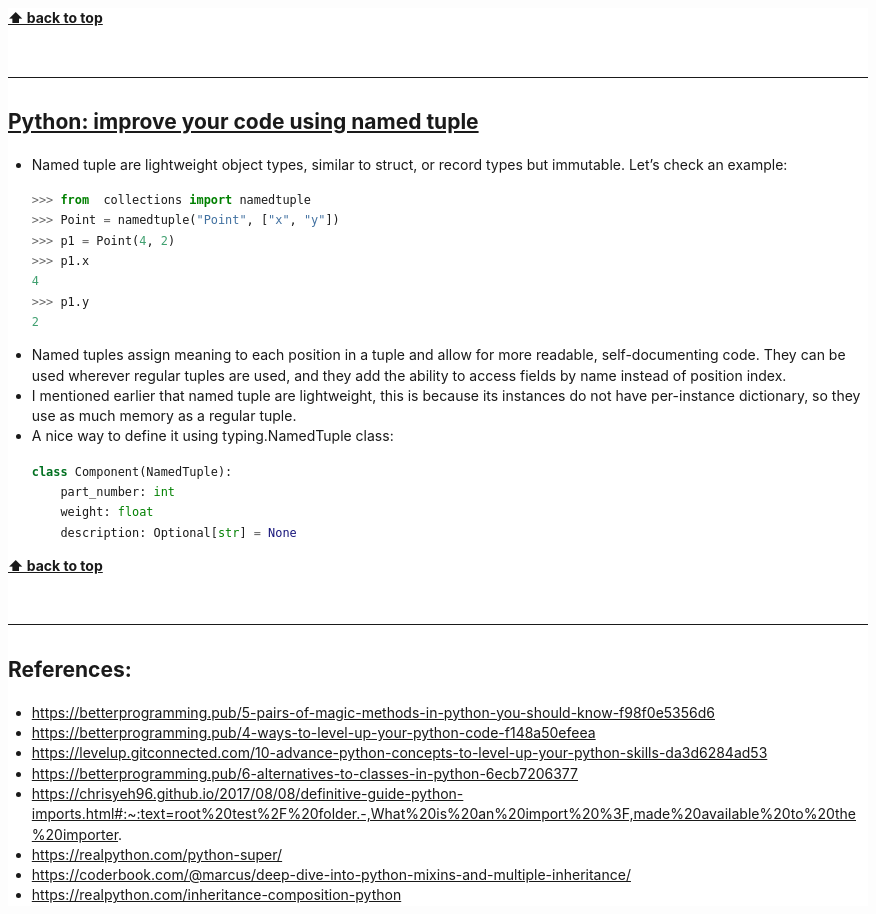 **[⬆ back to top](#list-of-contents)**

<br />

---

## [Python: improve your code using named tuple](https://needablackcoffee.medium.com/python-improve-your-code-using-named-tuple-7faf9d78e0c1) <span id="content-10"></span>

- Named tuple are lightweight object types, similar to struct, or record types but immutable. Let’s check an example:
  ```python
  >>> from  collections import namedtuple
  >>> Point = namedtuple("Point", ["x", "y"])
  >>> p1 = Point(4, 2)
  >>> p1.x
  4
  >>> p1.y
  2
  ```
- Named tuples assign meaning to each position in a tuple and allow for more readable, self-documenting code. They can be used wherever regular tuples are used, and they add the ability to access fields by name instead of position index.
- I mentioned earlier that named tuple are lightweight, this is because its instances do not have per-instance dictionary, so they use as much memory as a regular tuple.
- A nice way to define it using typing.NamedTuple class:
  ```python
  class Component(NamedTuple):
      part_number: int
      weight: float
      description: Optional[str] = None
  ```

**[⬆ back to top](#list-of-contents)**

<br />

---

## References:

- https://betterprogramming.pub/5-pairs-of-magic-methods-in-python-you-should-know-f98f0e5356d6
- https://betterprogramming.pub/4-ways-to-level-up-your-python-code-f148a50efeea
- https://levelup.gitconnected.com/10-advance-python-concepts-to-level-up-your-python-skills-da3d6284ad53
- https://betterprogramming.pub/6-alternatives-to-classes-in-python-6ecb7206377
- https://chrisyeh96.github.io/2017/08/08/definitive-guide-python-imports.html#:~:text=root%20test%2F%20folder.-,What%20is%20an%20import%20%3F,made%20available%20to%20the%20importer.
- https://realpython.com/python-super/
- https://coderbook.com/@marcus/deep-dive-into-python-mixins-and-multiple-inheritance/
- https://realpython.com/inheritance-composition-python
